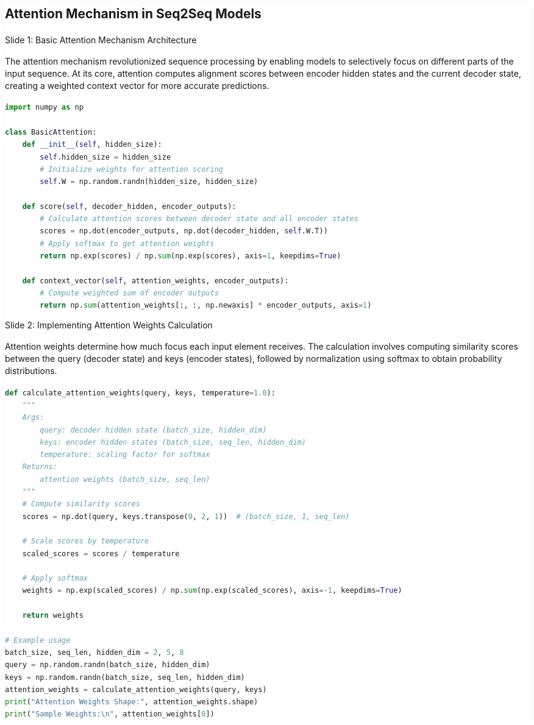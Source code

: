 ## Attention Mechanism in Seq2Seq Models
Slide 1: Basic Attention Mechanism Architecture

The attention mechanism revolutionized sequence processing by enabling models to selectively focus on different parts of the input sequence. At its core, attention computes alignment scores between encoder hidden states and the current decoder state, creating a weighted context vector for more accurate predictions.

```python
import numpy as np

class BasicAttention:
    def __init__(self, hidden_size):
        self.hidden_size = hidden_size
        # Initialize weights for attention scoring
        self.W = np.random.randn(hidden_size, hidden_size)
        
    def score(self, decoder_hidden, encoder_outputs):
        # Calculate attention scores between decoder state and all encoder states
        scores = np.dot(encoder_outputs, np.dot(decoder_hidden, self.W.T))
        # Apply softmax to get attention weights
        return np.exp(scores) / np.sum(np.exp(scores), axis=1, keepdims=True)

    def context_vector(self, attention_weights, encoder_outputs):
        # Compute weighted sum of encoder outputs
        return np.sum(attention_weights[:, :, np.newaxis] * encoder_outputs, axis=1)
```

Slide 2: Implementing Attention Weights Calculation

Attention weights determine how much focus each input element receives. The calculation involves computing similarity scores between the query (decoder state) and keys (encoder states), followed by normalization using softmax to obtain probability distributions.

```python
def calculate_attention_weights(query, keys, temperature=1.0):
    """
    Args:
        query: decoder hidden state (batch_size, hidden_dim)
        keys: encoder hidden states (batch_size, seq_len, hidden_dim)
        temperature: scaling factor for softmax
    Returns:
        attention weights (batch_size, seq_len)
    """
    # Compute similarity scores
    scores = np.dot(query, keys.transpose(0, 2, 1))  # (batch_size, 1, seq_len)
    
    # Scale scores by temperature
    scaled_scores = scores / temperature
    
    # Apply softmax
    weights = np.exp(scaled_scores) / np.sum(np.exp(scaled_scores), axis=-1, keepdims=True)
    
    return weights

# Example usage
batch_size, seq_len, hidden_dim = 2, 5, 8
query = np.random.randn(batch_size, hidden_dim)
keys = np.random.randn(batch_size, seq_len, hidden_dim)
attention_weights = calculate_attention_weights(query, keys)
print("Attention Weights Shape:", attention_weights.shape)
print("Sample Weights:\n", attention_weights[0])
```
